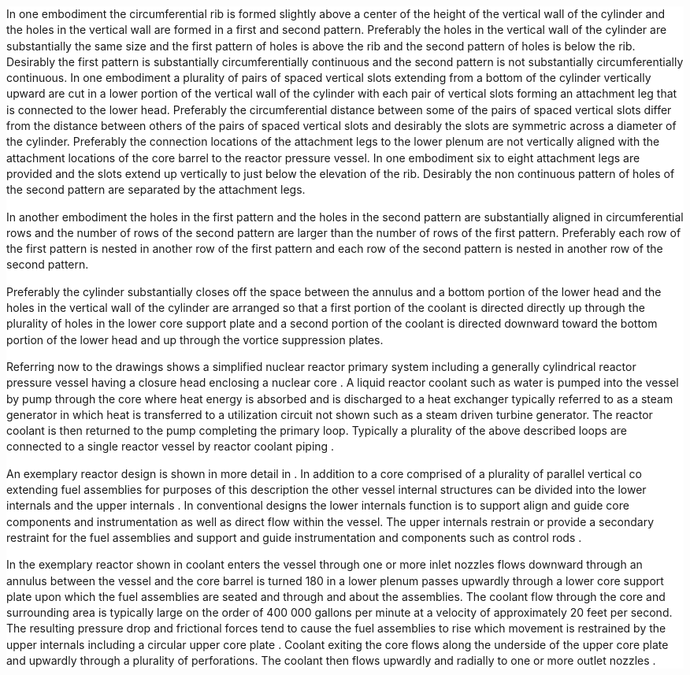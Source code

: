 In one embodiment the circumferential rib is formed slightly above a center of the height of the vertical wall of the cylinder and the holes in the vertical wall are formed in a first and second pattern. Preferably the holes in the vertical wall of the cylinder are substantially the same size and the first pattern of holes is above the rib and the second pattern of holes is below the rib. Desirably the first pattern is substantially circumferentially continuous and the second pattern is not substantially circumferentially continuous. In one embodiment a plurality of pairs of spaced vertical slots extending from a bottom of the cylinder vertically upward are cut in a lower portion of the vertical wall of the cylinder with each pair of vertical slots forming an attachment leg that is connected to the lower head. Preferably the circumferential distance between some of the pairs of spaced vertical slots differ from the distance between others of the pairs of spaced vertical slots and desirably the slots are symmetric across a diameter of the cylinder. Preferably the connection locations of the attachment legs to the lower plenum are not vertically aligned with the attachment locations of the core barrel to the reactor pressure vessel. In one embodiment six to eight attachment legs are provided and the slots extend up vertically to just below the elevation of the rib. Desirably the non continuous pattern of holes of the second pattern are separated by the attachment legs.

In another embodiment the holes in the first pattern and the holes in the second pattern are substantially aligned in circumferential rows and the number of rows of the second pattern are larger than the number of rows of the first pattern. Preferably each row of the first pattern is nested in another row of the first pattern and each row of the second pattern is nested in another row of the second pattern.

Preferably the cylinder substantially closes off the space between the annulus and a bottom portion of the lower head and the holes in the vertical wall of the cylinder are arranged so that a first portion of the coolant is directed directly up through the plurality of holes in the lower core support plate and a second portion of the coolant is directed downward toward the bottom portion of the lower head and up through the vortice suppression plates.

Referring now to the drawings shows a simplified nuclear reactor primary system including a generally cylindrical reactor pressure vessel having a closure head enclosing a nuclear core . A liquid reactor coolant such as water is pumped into the vessel by pump through the core where heat energy is absorbed and is discharged to a heat exchanger typically referred to as a steam generator in which heat is transferred to a utilization circuit not shown such as a steam driven turbine generator. The reactor coolant is then returned to the pump completing the primary loop. Typically a plurality of the above described loops are connected to a single reactor vessel by reactor coolant piping .

An exemplary reactor design is shown in more detail in . In addition to a core comprised of a plurality of parallel vertical co extending fuel assemblies for purposes of this description the other vessel internal structures can be divided into the lower internals and the upper internals . In conventional designs the lower internals function is to support align and guide core components and instrumentation as well as direct flow within the vessel. The upper internals restrain or provide a secondary restraint for the fuel assemblies and support and guide instrumentation and components such as control rods .

In the exemplary reactor shown in coolant enters the vessel through one or more inlet nozzles flows downward through an annulus between the vessel and the core barrel is turned 180 in a lower plenum passes upwardly through a lower core support plate upon which the fuel assemblies are seated and through and about the assemblies. The coolant flow through the core and surrounding area is typically large on the order of 400 000 gallons per minute at a velocity of approximately 20 feet per second. The resulting pressure drop and frictional forces tend to cause the fuel assemblies to rise which movement is restrained by the upper internals including a circular upper core plate . Coolant exiting the core flows along the underside of the upper core plate and upwardly through a plurality of perforations. The coolant then flows upwardly and radially to one or more outlet nozzles .
